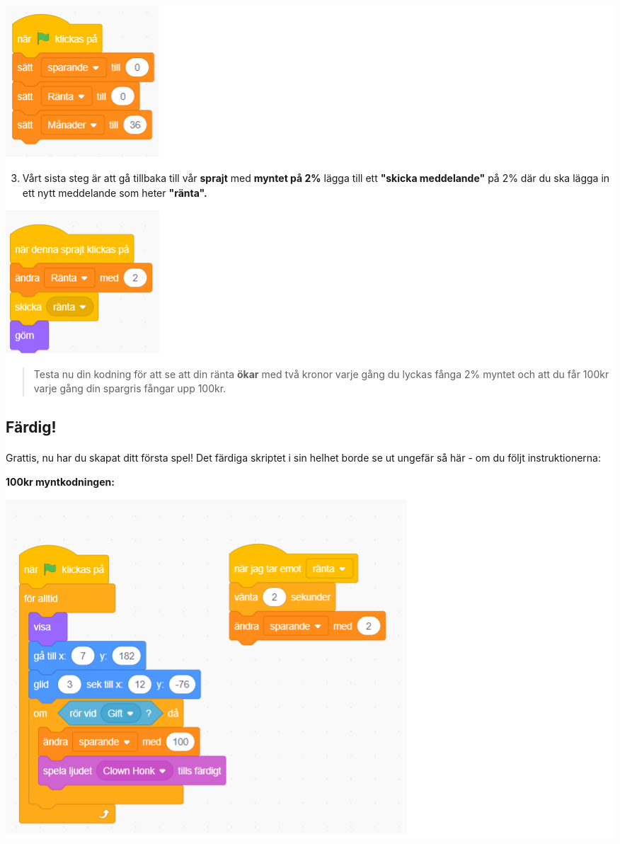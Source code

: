 ![](image030.png)

3. Vårt sista steg är att gå tillbaka till vår **sprajt** med **myntet på 2%** lägga till ett **"skicka meddelande"** på 2% där du ska lägga in ett nytt meddelande som heter **"ränta".**

![](image031.png)

> Testa nu din kodning för att se att din ränta **ökar** med två kronor varje gång du lyckas fånga 2% myntet och att du får 100kr varje gång din spargris fångar upp 100kr.

## Färdig!

Grattis, nu har du skapat ditt första spel!
 Det färdiga skriptet i sin helhet borde se ut ungefär så här - om du följt instruktionerna:

**100kr myntkodningen:**

![](image032.png)

